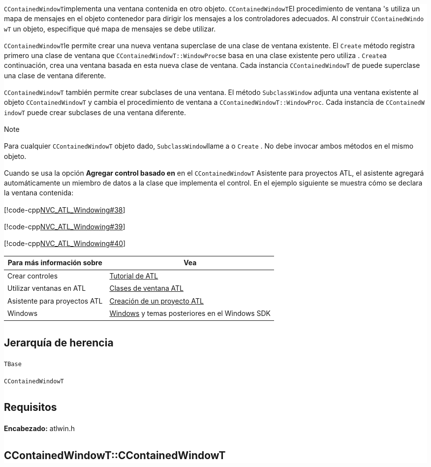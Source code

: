 `CContainedWindowT`implementa una ventana contenida en otro objeto. `CContainedWindowT`El procedimiento de ventana 's utiliza un mapa de mensajes en el objeto contenedor para dirigir los mensajes a los controladores adecuados. Al construir `CContainedWindowT` un objeto, especifique qué mapa de mensajes se debe utilizar.

`CContainedWindowT`le permite crear una nueva ventana superclase de una clase de ventana existente. El `Create` método registra primero una clase de ventana que `CContainedWindowT::WindowProc`se basa en una clase existente pero utiliza . `Create`a continuación, crea una ventana basada en esta nueva clase de ventana. Cada instancia `CContainedWindowT` de puede superclase una clase de ventana diferente.

`CContainedWindowT` también permite crear subclases de una ventana. El método `SubclassWindow` adjunta una ventana existente al objeto `CContainedWindowT` y cambia el procedimiento de ventana a `CContainedWindowT::WindowProc`. Cada instancia de `CContainedWindowT` puede crear subclases de una ventana diferente.

> [!NOTE]
> Para cualquier `CContainedWindowT` objeto dado, `SubclassWindow`llame a o `Create` . No debe invocar ambos métodos en el mismo objeto.

Cuando se usa la opción **Agregar control basado en** en el `CContainedWindowT` Asistente para proyectos ATL, el asistente agregará automáticamente un miembro de datos a la clase que implementa el control. En el ejemplo siguiente se muestra cómo se declara la ventana contenida:

[!code-cpp[NVC_ATL_Windowing#38](../../atl/codesnippet/cpp/ccontainedwindowt-class_1.h)]

[!code-cpp[NVC_ATL_Windowing#39](../../atl/codesnippet/cpp/ccontainedwindowt-class_2.h)]

[!code-cpp[NVC_ATL_Windowing#40](../../atl/codesnippet/cpp/ccontainedwindowt-class_3.h)]

|Para más información sobre|Vea|
|--------------------------------|---------|
|Crear controles|[Tutorial de ATL](../../atl/active-template-library-atl-tutorial.md)|
|Utilizar ventanas en ATL|[Clases de ventana ATL](../../atl/atl-window-classes.md)|
|Asistente para proyectos ATL|[Creación de un proyecto ATL](../../atl/reference/creating-an-atl-project.md)|
|Windows|[Windows](/windows/win32/winmsg/windows) y temas posteriores en el Windows SDK|

## <a name="inheritance-hierarchy"></a>Jerarquía de herencia

`TBase`

`CContainedWindowT`

## <a name="requirements"></a>Requisitos

**Encabezado:** atlwin.h

## <a name="ccontainedwindowtccontainedwindowt"></a><a name="ccontainedwindowt"></a>CContainedWindowT::CContainedWindowT
